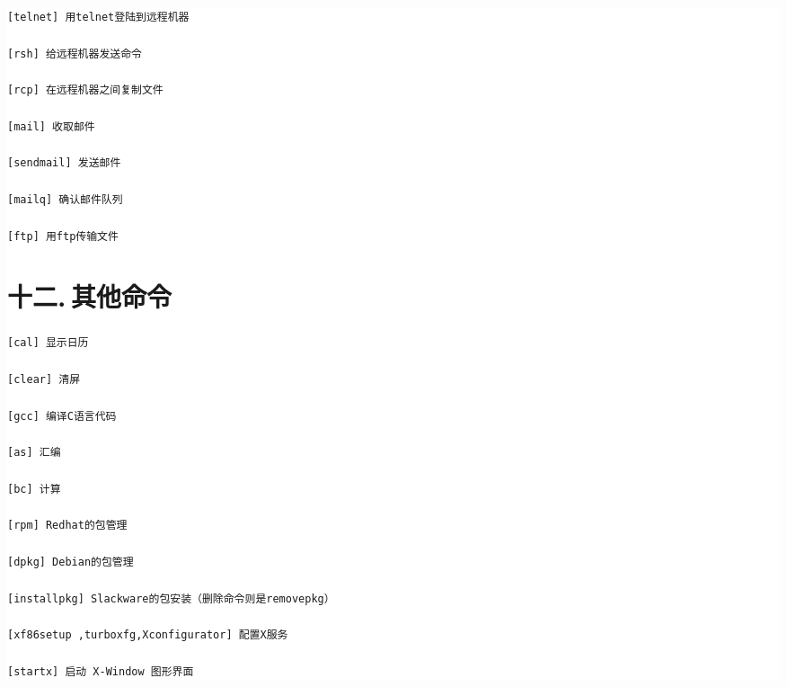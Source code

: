     [telnet] 用telnet登陆到远程机器

    [rsh] 给远程机器发送命令

    [rcp] 在远程机器之间复制文件

    [mail] 收取邮件

    [sendmail] 发送邮件

    [mailq] 确认邮件队列

    [ftp] 用ftp传输文件

# 十二. 其他命令

    [cal] 显示日历

    [clear] 清屏

    [gcc] 编译C语言代码

    [as] 汇编

    [bc] 计算

    [rpm] Redhat的包管理

    [dpkg] Debian的包管理

    [installpkg] Slackware的包安装（删除命令则是removepkg）

    [xf86setup ,turboxfg,Xconfigurator] 配置X服务

    [startx] 启动 X-Window 图形界面


